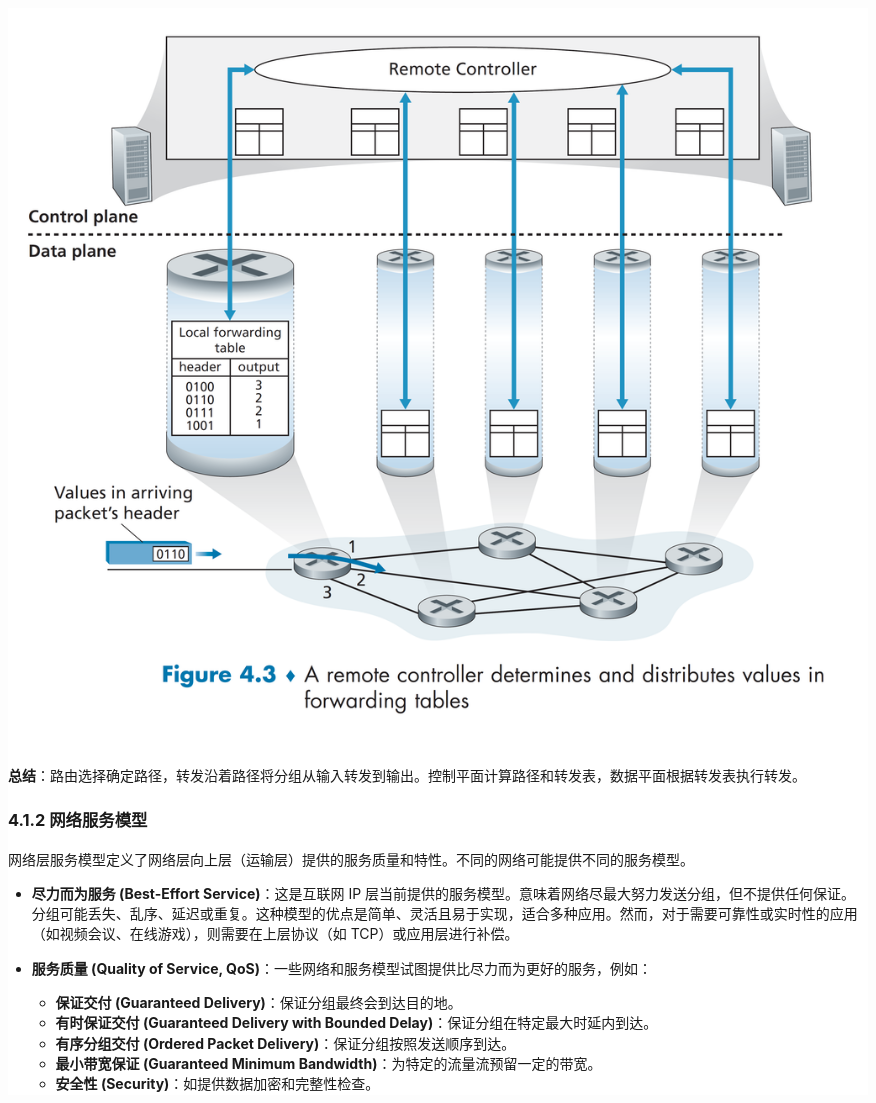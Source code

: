 ![image-20250516190446281](../image/image-20250516190446281.png)

**总结**：路由选择确定路径，转发沿着路径将分组从输入转发到输出。控制平面计算路径和转发表，数据平面根据转发表执行转发。

### 4.1.2 网络服务模型

网络层服务模型定义了网络层向上层（运输层）提供的服务质量和特性。不同的网络可能提供不同的服务模型。

- **尽力而为服务 (Best-Effort Service)**：这是互联网 IP 层当前提供的服务模型。意味着网络尽最大努力发送分组，但不提供任何保证。分组可能丢失、乱序、延迟或重复。这种模型的优点是简单、灵活且易于实现，适合多种应用。然而，对于需要可靠性或实时性的应用（如视频会议、在线游戏），则需要在上层协议（如 TCP）或应用层进行补偿。

- **服务质量 (Quality of Service, QoS)**：一些网络和服务模型试图提供比尽力而为更好的服务，例如：
  - **保证交付 (Guaranteed Delivery)**：保证分组最终会到达目的地。
  - **有时保证交付 (Guaranteed Delivery with Bounded Delay)**：保证分组在特定最大时延内到达。
  - **有序分组交付 (Ordered Packet Delivery)**：保证分组按照发送顺序到达。
  - **最小带宽保证 (Guaranteed Minimum Bandwidth)**：为特定的流量流预留一定的带宽。
  - **安全性 (Security)**：如提供数据加密和完整性检查。
